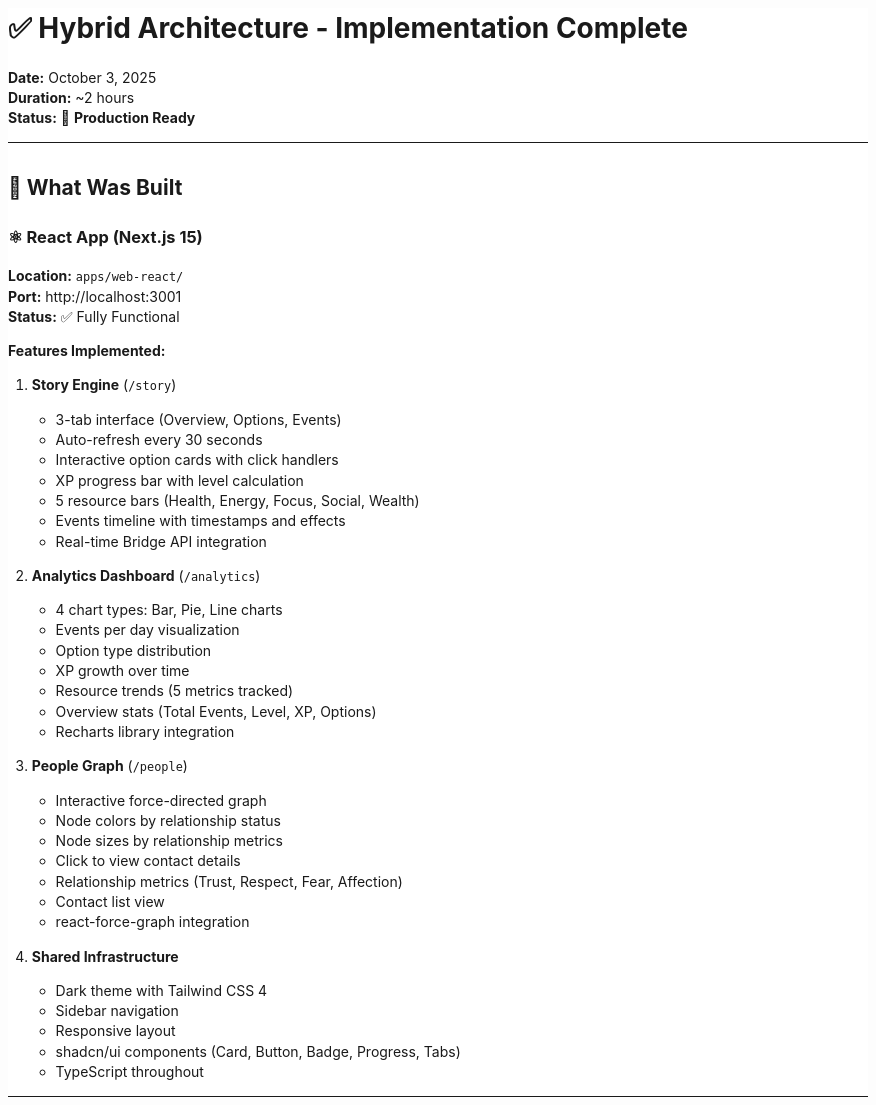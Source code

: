 # ✅ Hybrid Architecture - Implementation Complete

**Date:** October 3, 2025  
**Duration:** ~2 hours  
**Status:** 🎉 **Production Ready**

---

## 🎯 What Was Built

### ⚛️ React App (Next.js 15)
**Location:** `apps/web-react/`  
**Port:** http://localhost:3001  
**Status:** ✅ Fully Functional

**Features Implemented:**

1. **Story Engine** (`/story`)
   - 3-tab interface (Overview, Options, Events)
   - Auto-refresh every 30 seconds
   - Interactive option cards with click handlers
   - XP progress bar with level calculation
   - 5 resource bars (Health, Energy, Focus, Social, Wealth)
   - Events timeline with timestamps and effects
   - Real-time Bridge API integration

2. **Analytics Dashboard** (`/analytics`)
   - 4 chart types: Bar, Pie, Line charts
   - Events per day visualization
   - Option type distribution
   - XP growth over time
   - Resource trends (5 metrics tracked)
   - Overview stats (Total Events, Level, XP, Options)
   - Recharts library integration

3. **People Graph** (`/people`)
   - Interactive force-directed graph
   - Node colors by relationship status
   - Node sizes by relationship metrics
   - Click to view contact details
   - Relationship metrics (Trust, Respect, Fear, Affection)
   - Contact list view
   - react-force-graph integration

4. **Shared Infrastructure**
   - Dark theme with Tailwind CSS 4
   - Sidebar navigation
   - Responsive layout
   - shadcn/ui components (Card, Button, Badge, Progress, Tabs)
   - TypeScript throughout

---
